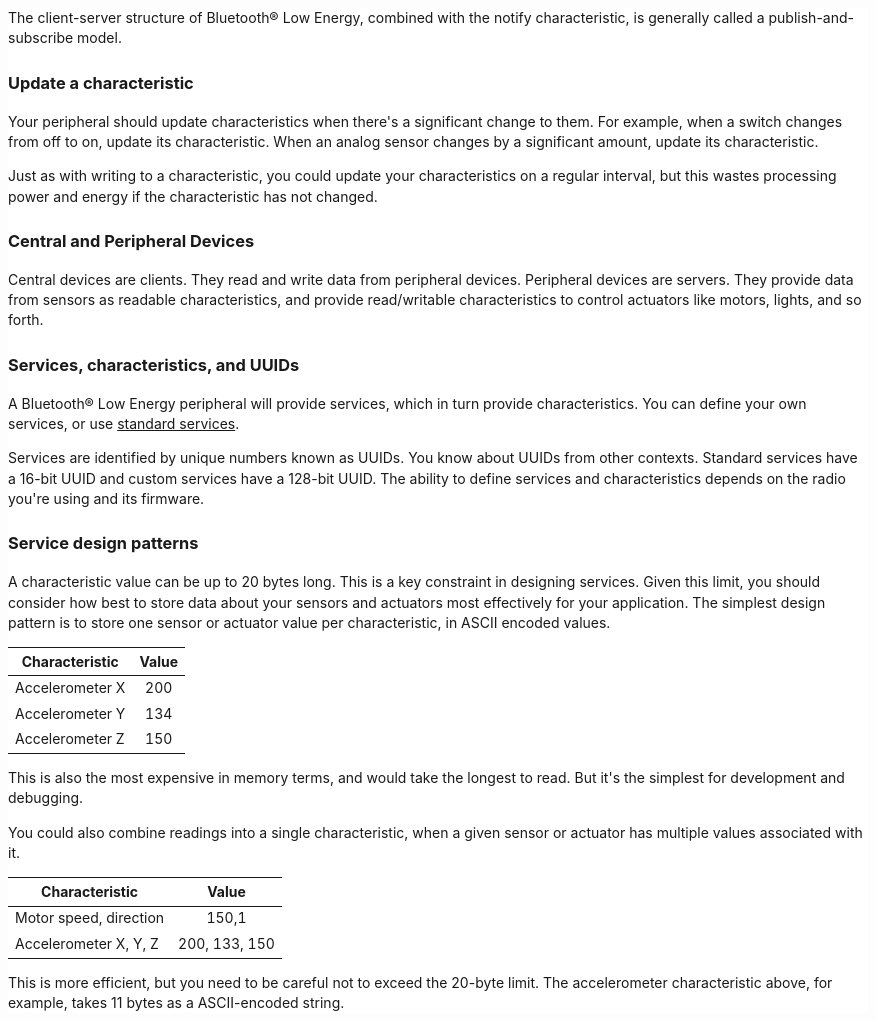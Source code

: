 The client-server structure of Bluetooth® Low Energy, combined with the notify characteristic, is generally called a publish-and-subscribe model.

### Update a characteristic
Your peripheral should update characteristics when there's a significant change to them. For example, when a switch changes from off to on, update its characteristic. When an analog sensor changes by a significant amount, update its characteristic.

Just as with writing to a characteristic, you could update your characteristics on a regular interval, but this wastes processing power and energy if the characteristic has not changed.

### Central and Peripheral Devices
Central devices are clients. They read and write data from peripheral devices. Peripheral devices are servers. They provide data from sensors as readable characteristics, and provide read/writable characteristics to control actuators like motors, lights, and so forth.

### Services, characteristics, and UUIDs
A Bluetooth® Low Energy peripheral will provide services, which in turn provide characteristics. You can define your own services, or use [standard services](https://developer.bluetooth.org/gatt/services/Pages/ServicesHome.aspx).

Services are identified by unique numbers known as UUIDs. You know about UUIDs from other contexts. Standard services have a 16-bit UUID and custom services have a 128-bit UUID. The ability to define services and characteristics depends on the radio you're using and its firmware.

### Service design patterns
A characteristic value can be up to 20 bytes long. This is a key constraint in designing services. Given this limit, you should consider how best to store data about your sensors and actuators most effectively for your application. The simplest design pattern is to store one sensor or actuator value per characteristic, in ASCII encoded values.

| Characteristic  | Value    | 
| -------------   |:--------:| 
| Accelerometer X | 200      | 
| Accelerometer Y | 134      | 
| Accelerometer Z | 150      |

This is also the most expensive in memory terms, and would take the longest to read. But it's the simplest for development and debugging.

You could also combine readings into a single characteristic, when a given sensor or actuator has multiple values associated with it.


| Characteristic         | Value         | 
| -----------------------|:-------------:| 
| Motor speed, direction | 150,1         | 
| Accelerometer X, Y, Z  | 200, 133, 150 | 

This is more efficient, but you need to be careful not to exceed the 20-byte limit. The accelerometer characteristic above, for example, takes 11 bytes as a ASCII-encoded string.
